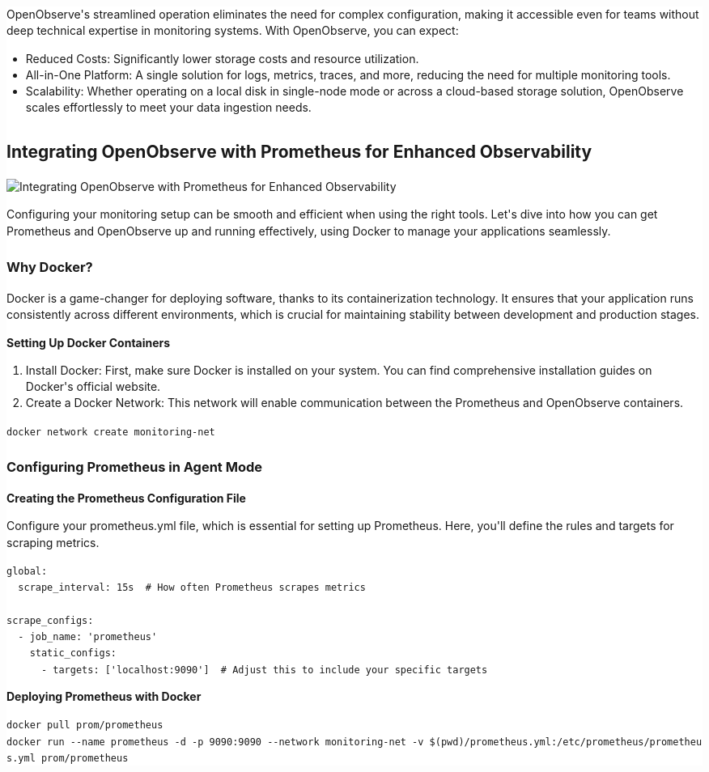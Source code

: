 OpenObserve's streamlined operation eliminates the need for complex configuration, making it accessible even for teams without deep technical expertise in monitoring systems. With OpenObserve, you can expect:

* Reduced Costs: Significantly lower storage costs and resource utilization.
* All-in-One Platform: A single solution for logs, metrics, traces, and more, reducing the need for multiple monitoring tools.
* Scalability: Whether operating on a local disk in single-node mode or across a cloud-based storage solution, OpenObserve scales effortlessly to meet your data ingestion needs.

## Integrating OpenObserve with Prometheus for Enhanced Observability

![Integrating OpenObserve with Prometheus for Enhanced Observability](/img/blog/prometheus-apm-image2.png)

Configuring your monitoring setup can be smooth and efficient when using the right tools. Let's dive into how you can get Prometheus and OpenObserve up and running effectively, using Docker to manage your applications seamlessly.

### Why Docker?

Docker is a game-changer for deploying software, thanks to its containerization technology. It ensures that your application runs consistently across different environments, which is crucial for maintaining stability between development and production stages.

**Setting Up Docker Containers**

1. Install Docker: First, make sure Docker is installed on your system. You can find comprehensive installation guides on Docker's official website.
2. Create a Docker Network: This network will enable communication between the Prometheus and OpenObserve containers.

```
docker network create monitoring-net
```

### Configuring Prometheus in Agent Mode

**Creating the Prometheus Configuration File**

Configure your prometheus.yml file, which is essential for setting up Prometheus. Here, you'll define the rules and targets for scraping metrics.

```
global:
  scrape_interval: 15s  # How often Prometheus scrapes metrics

scrape_configs:
  - job_name: 'prometheus'
    static_configs:
      - targets: ['localhost:9090']  # Adjust this to include your specific targets
```

**Deploying Prometheus with Docker**

```
docker pull prom/prometheus
docker run --name prometheus -d -p 9090:9090 --network monitoring-net -v $(pwd)/prometheus.yml:/etc/prometheus/prometheus.yml prom/prometheus
```
